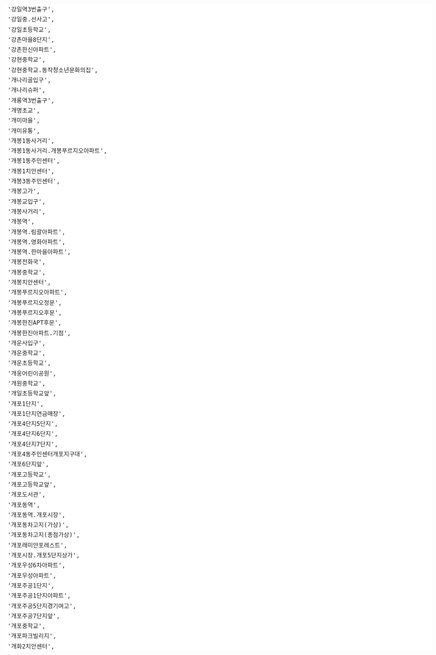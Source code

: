      '강일역3번출구',
     '강일중.선사고',
     '강일초등학교',
     '강촌마을8단지',
     '강촌한신아파트',
     '강현중학교',
     '강현중학교.동작청소년문화의집',
     '개나리골입구',
     '개나리슈퍼',
     '개롱역3번출구',
     '개명초교',
     '개미마을',
     '개미유통',
     '개봉1동사거리',
     '개봉1동사거리.개봉푸르지오아파트',
     '개봉1동주민센터',
     '개봉1치안센터',
     '개봉3동주민센터',
     '개봉고가',
     '개봉교입구',
     '개봉사거리',
     '개봉역',
     '개봉역.림괄아파트',
     '개봉역.영화아파트',
     '개봉역.한마을아파트',
     '개봉전화국',
     '개봉중학교',
     '개봉치안센터',
     '개봉푸르지오아파트',
     '개봉푸르지오정문',
     '개봉푸르지오후문',
     '개봉한진APT후문',
     '개봉한진아파트.기점',
     '개운사입구',
     '개운중학교',
     '개운초등학교',
     '개웅어린이공원',
     '개원중학교',
     '개일초등학교앞',
     '개포1단지',
     '개포1단지연금매장',
     '개포4단지5단지',
     '개포4단지6단지',
     '개포4단지7단지',
     '개포4동주민센터개포지구대',
     '개포6단지앞',
     '개포고등학교',
     '개포고등학교앞',
     '개포도서관',
     '개포동역',
     '개포동역.개포시장',
     '개포동차고지(가상)',
     '개포동차고지(종점가상)',
     '개포래미안포레스트',
     '개포시장.개포5단지상가',
     '개포우성6차아파트',
     '개포우성아파트',
     '개포주공1단지',
     '개포주공1단지아파트',
     '개포주공5단지경기여고',
     '개포주공7단지앞',
     '개포중학교',
     '개포파크빌리지',
     '개화2치안센터',